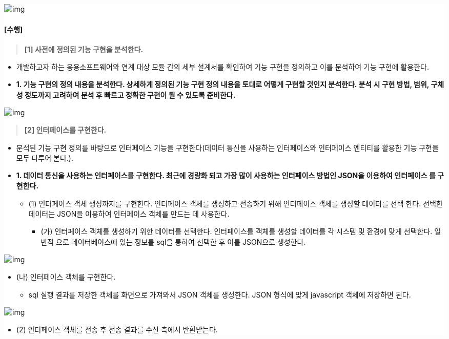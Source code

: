      



![img](https://k.kakaocdn.net/dn/cRaxyn/btqD1rfkqUL/gO82YviUndeigozyCZrSu0/img.png)



 

#### **[수행]**

> **[1] 사전에 정의된 기능 구현을 분석한다.**

- 개발하고자 하는 응용소프트웨어와 연계 대상 모듈 간의 세부 설계서를 확인하여 기능 구현을 정의하고 이를 분석하여 기능 구현에 활용한다. 

   

- **1. 기능 구현의 정의 내용을 분석한다. 상세하게 정의된 기능 구현 정의 내용을 토대로 어떻게 구현할 것인지 분석한다. 분석 시 구현 방법, 범위, 구체성 정도까지 고려하여 분석 후 빠르고 정확한 구현이 될 수 있도록 준비한다.**



![img](https://k.kakaocdn.net/dn/6YwIJ/btqD2HO1vdK/i1nSzA23hPNMwKaaRaWUBk/img.png)



 

> **[2] 인터페이스를 구현한다.**

- 분석된 기능 구현 정의를 바탕으로 인터페이스 기능을 구현한다(데이터 통신을 사용하는 인터페이스와 인터페이스 엔티티를 활용한 기능 구현을 모두 다루어 본다.). 

   

- **1. 데이터 통신을 사용하는 인터페이스를 구현한다. 최근에 경량화 되고 가장 많이 사용하는 인터페이스 방법인 JSON을 이용하여 인터페이스 를 구현한다.** 

   

  - (1) 인터페이스 객체 생성까지를 구현한다. 인터페이스 객체를 생성하고 전송하기 위해 인터페이스 객체를 생성할 데이터를 선택 한다. 선택한 데이터는 JSON을 이용하여 인터페이스 객체를 만드는 데 사용한다. 

     

    - (가) 인터페이스 객체를 생성하기 위한 데이터를 선택한다. 인터페이스를 객체를 생성할 데이터를 각 시스템 및 환경에 맞게 선택한다. 일반적 으로 데이터베이스에 있는 정보를 sql을 통하여 선택한 후 이를 JSON으로 생성한다. 



![img](https://k.kakaocdn.net/dn/xJYvq/btqD2HarLpD/4oQ0T8VaHNZIQsFnIJUsA0/img.png)



 

- (나) 인터페이스 객체를 구현한다. 

   

  - sql 실행 결과를 저장한 객체를 화면으로 가져와서 JSON 객체를 생성한다. JSON 형식에 맞게 javascript 객체에 저장하면 된다. 



![img](https://k.kakaocdn.net/dn/ATUPe/btqD2corNrE/Yf91WytqUGYM9u1zMHJEo1/img.png)



 

- (2) 인터페이스 객체를 전송 후 전송 결과를 수신 측에서 반환받는다. 

   